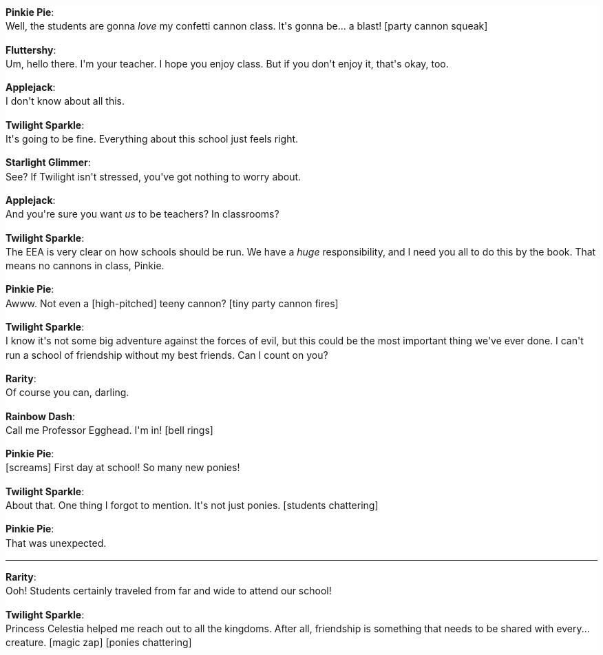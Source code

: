 **Pinkie Pie**:  
Well, the students are gonna *love* my confetti cannon class. It's gonna be... a blast!
[party cannon squeak]

**Fluttershy**:  
Um, hello there. I'm your teacher. I hope you enjoy class. But if you don't enjoy it, that's okay, too.

**Applejack**:  
I don't know about all this.

**Twilight Sparkle**:  
It's going to be fine. Everything about this school just feels right.

**Starlight Glimmer**:  
See? If Twilight isn't stressed, you've got nothing to worry about.

**Applejack**:  
And you're sure you want *us* to be teachers? In classrooms?

**Twilight Sparkle**:  
The EEA is very clear on how schools should be run. We have a *huge* responsibility, and I need you all to do this by the book. That means no cannons in class, Pinkie.

**Pinkie Pie**:  
Awww. Not even a [high-pitched] teeny cannon?
[tiny party cannon fires]

**Twilight Sparkle**:  
I know it's not some big adventure against the forces of evil, but this could be the most important thing we've ever done. I can't run a school of friendship without my best friends. Can I count on you?

**Rarity**:  
Of course you can, darling.

**Rainbow Dash**:  
Call me Professor Egghead. I'm in!
[bell rings]

**Pinkie Pie**:  
[screams] First day at school! So many new ponies!

**Twilight Sparkle**:  
About that. One thing I forgot to mention. It's not just ponies.
[students chattering]

**Pinkie Pie**:  
That was unexpected.

***

**Rarity**:  
Ooh! Students certainly traveled from far and wide to attend our school!

**Twilight Sparkle**:  
Princess Celestia helped me reach out to all the kingdoms. After all, friendship is something that needs to be shared with every... creature.
[magic zap]
[ponies chattering]
